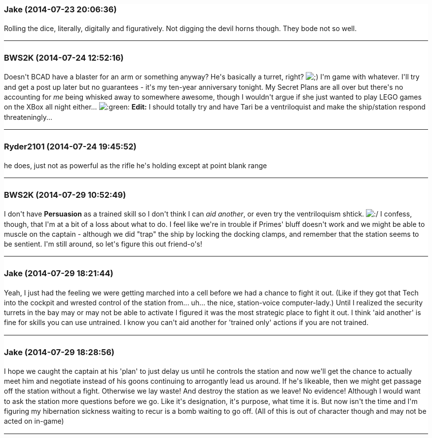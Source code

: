 
### **Jake** (2014-07-23 20:06:36)

Rolling the dice, literally, digitally and figuratively. Not digging the devil horns though. They bode not so well.

---

### **BWS2K** (2014-07-24 12:52:16)

Doesn't BCAD have a blaster for an arm or something anyway? He's basically a turret, right? ![;)](https://i.ibb.co/GfkGswQC/icon-e-wink.gif)
I'm game with whatever. I'll try and get a post up later but no guarantees - it's my ten-year anniversary tonight. My Secret Plans are all over but there's no accounting for *me* being whisked away to somewhere awesome, though I wouldn't argue if she just wanted to play LEGO games on the XBox all night either... ![:green:](https://i.ibb.co/1tVcFY1d/icon-mrgreen.gif)
**Edit:** I should totally try and have Tari be a ventriloquist and make the ship/station respond threateningly...

---

### **Ryder2101** (2014-07-24 19:45:52)

he does, just not as powerful as the rifle he's holding except at point blank range

---

### **BWS2K** (2014-07-29 10:52:49)

I don't have **Persuasion** as a trained skill so I don't think I can *aid another*, or even try the ventriloquism shtick. ![:/](https://i.ibb.co/1fht9Fjq/icon-mad.gif)
I confess, though, that I'm at a bit of a loss about what to do. I feel like we're in trouble if Primes' bluff doesn't work and we might be able to muscle on the captain - although we did "trap" the ship by locking the docking clamps, and remember that the station seems to be sentient. I'm still around, so let's figure this out friend-o's!

---

### **Jake** (2014-07-29 18:21:44)

Yeah, I just had the feeling we were getting marched into a cell before we had a chance to fight it out. (Like if they got that Tech into the cockpit and wrested control of the station from... uh... the nice, station-voice computer-lady.)
Until I realized the security turrets in the bay may or may not be able to activate I figured it was the most strategic place to fight it out.
I think 'aid another' is fine for skills you can use untrained. I know you can't aid another for 'trained only' actions if you are not trained.

---

### **Jake** (2014-07-29 18:28:56)

I hope we caught the captain at his 'plan' to just delay us until he controls the station and now we'll get the chance to actually meet him and negotiate instead of his goons continuing to arrogantly lead us around. If he's likeable, then we might get passage off the station without a fight. Otherwise we lay waste! And destroy the station as we leave! No evidence!
Although I would want to ask the station more questions before we go. Like it's designation, it's purpose, what time it is. But now isn't the time and I'm figuring my hibernation sickness waiting to recur is a bomb waiting to go off.
(All of this is out of character though and may not be acted on in-game)

---